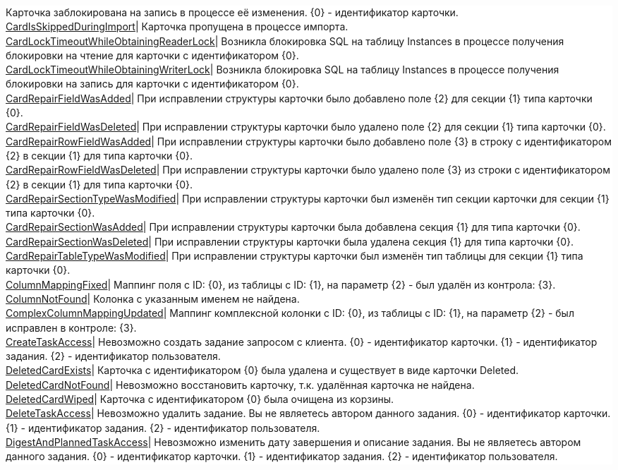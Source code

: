 Карточка заблокирована на запись в процессе её изменения. {0} \- идентификатор
карточки.  
[CardIsSkippedDuringImport](F_Tessa_Cards_CardValidationKeys_CardIsSkippedDuringImport.htm)|
Карточка пропущена в процессе импорта.  
[CardLockTimeoutWhileObtainingReaderLock](F_Tessa_Cards_CardValidationKeys_CardLockTimeoutWhileObtainingReaderLock.htm)|
Возникла блокировка SQL на таблицу Instances в процессе получения блокировки
на чтение для карточки с идентификатором {0}.  
[CardLockTimeoutWhileObtainingWriterLock](F_Tessa_Cards_CardValidationKeys_CardLockTimeoutWhileObtainingWriterLock.htm)|
Возникла блокировка SQL на таблицу Instances в процессе получения блокировки
на запись для карточки с идентификатором {0}.  
[CardRepairFieldWasAdded](F_Tessa_Cards_CardValidationKeys_CardRepairFieldWasAdded.htm)|
При исправлении структуры карточки было добавлено поле {2} для секции {1} типа
карточки {0}.  
[CardRepairFieldWasDeleted](F_Tessa_Cards_CardValidationKeys_CardRepairFieldWasDeleted.htm)|
При исправлении структуры карточки было удалено поле {2} для секции {1} типа
карточки {0}.  
[CardRepairRowFieldWasAdded](F_Tessa_Cards_CardValidationKeys_CardRepairRowFieldWasAdded.htm)|
При исправлении структуры карточки было добавлено поле {3} в строку с
идентификатором {2} в секции {1} для типа карточки {0}.  
[CardRepairRowFieldWasDeleted](F_Tessa_Cards_CardValidationKeys_CardRepairRowFieldWasDeleted.htm)|
При исправлении структуры карточки было удалено поле {3} из строки с
идентификатором {2} в секции {1} для типа карточки {0}.  
[CardRepairSectionTypeWasModified](F_Tessa_Cards_CardValidationKeys_CardRepairSectionTypeWasModified.htm)|
При исправлении структуры карточки был изменён тип секции карточки для секции
{1} типа карточки {0}.  
[CardRepairSectionWasAdded](F_Tessa_Cards_CardValidationKeys_CardRepairSectionWasAdded.htm)|
При исправлении структуры карточки была добавлена секция {1} для типа карточки
{0}.  
[CardRepairSectionWasDeleted](F_Tessa_Cards_CardValidationKeys_CardRepairSectionWasDeleted.htm)|
При исправлении структуры карточки была удалена секция {1} для типа карточки
{0}.  
[CardRepairTableTypeWasModified](F_Tessa_Cards_CardValidationKeys_CardRepairTableTypeWasModified.htm)|
При исправлении структуры карточки был изменён тип таблицы для секции {1} типа
карточки {0}.  
[ColumnMappingFixed](F_Tessa_Cards_CardValidationKeys_ColumnMappingFixed.htm)|
Маппинг поля с ID: {0}, из таблицы c ID: {1}, на параметр {2} \- был удалён из
контрола: {3}.  
[ColumnNotFound](F_Tessa_Cards_CardValidationKeys_ColumnNotFound.htm)|
Колонка с указанным именем не найдена.  
[ComplexColumnMappingUpdated](F_Tessa_Cards_CardValidationKeys_ComplexColumnMappingUpdated.htm)|
Маппинг комплексной колонки с ID: {0}, из таблицы c ID: {1}, на параметр {2}
\- был исправлен в контроле: {3}.  
[CreateTaskAccess](F_Tessa_Cards_CardValidationKeys_CreateTaskAccess.htm)|
Невозможно создать задание запросом с клиента. {0} \- идентификатор карточки.
{1} \- идентификатор задания. {2} \- идентификатор пользователя.  
[DeletedCardExists](F_Tessa_Cards_CardValidationKeys_DeletedCardExists.htm)|
Карточка с идентификатором {0} была удалена и существует в виде карточки
Deleted.  
[DeletedCardNotFound](F_Tessa_Cards_CardValidationKeys_DeletedCardNotFound.htm)|
Невозможно восстановить карточку, т.к. удалённая карточка не найдена.  
[DeletedCardWiped](F_Tessa_Cards_CardValidationKeys_DeletedCardWiped.htm)|
Карточка с идентификатором {0} была очищена из корзины.  
[DeleteTaskAccess](F_Tessa_Cards_CardValidationKeys_DeleteTaskAccess.htm)|
Невозможно удалить задание. Вы не являетесь автором данного задания. {0} \-
идентификатор карточки. {1} \- идентификатор задания. {2} \- идентификатор
пользователя.  
[DigestAndPlannedTaskAccess](F_Tessa_Cards_CardValidationKeys_DigestAndPlannedTaskAccess.htm)|
Невозможно изменить дату завершения и описание задания. Вы не являетесь
автором данного задания. {0} \- идентификатор карточки. {1} \- идентификатор
задания. {2} \- идентификатор пользователя.  